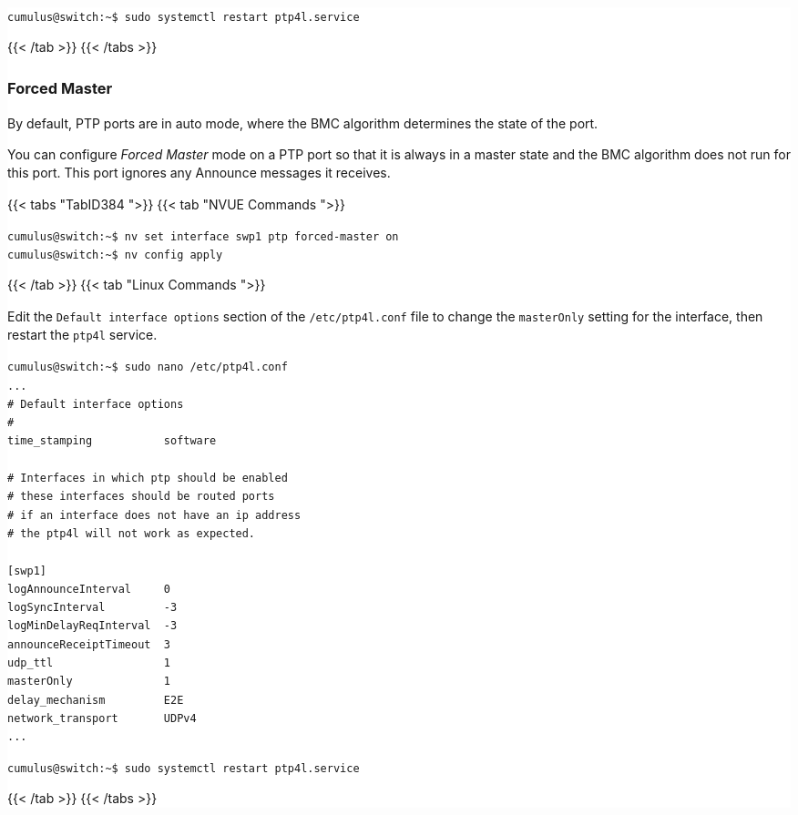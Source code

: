 ```
cumulus@switch:~$ sudo systemctl restart ptp4l.service
```

{{< /tab >}}
{{< /tabs >}}

### Forced Master

By default, PTP ports are in auto mode, where the BMC algorithm determines the state of the port.

You can configure *Forced Master* mode on a PTP port so that it is always in a master state and the BMC algorithm does not run for this port. This port ignores any Announce messages it receives.

{{< tabs "TabID384 ">}}
{{< tab "NVUE Commands ">}}

```
cumulus@switch:~$ nv set interface swp1 ptp forced-master on
cumulus@switch:~$ nv config apply
```

{{< /tab >}}
{{< tab "Linux Commands ">}}

Edit the `Default interface options` section of the `/etc/ptp4l.conf` file to change the `masterOnly` setting for the interface, then restart the `ptp4l` service.

```
cumulus@switch:~$ sudo nano /etc/ptp4l.conf
...
# Default interface options
#
time_stamping           software

# Interfaces in which ptp should be enabled
# these interfaces should be routed ports
# if an interface does not have an ip address
# the ptp4l will not work as expected.

[swp1]
logAnnounceInterval     0
logSyncInterval         -3
logMinDelayReqInterval  -3
announceReceiptTimeout  3
udp_ttl                 1
masterOnly              1
delay_mechanism         E2E
network_transport       UDPv4
...
```

```
cumulus@switch:~$ sudo systemctl restart ptp4l.service
```

{{< /tab >}}
{{< /tabs >}}
